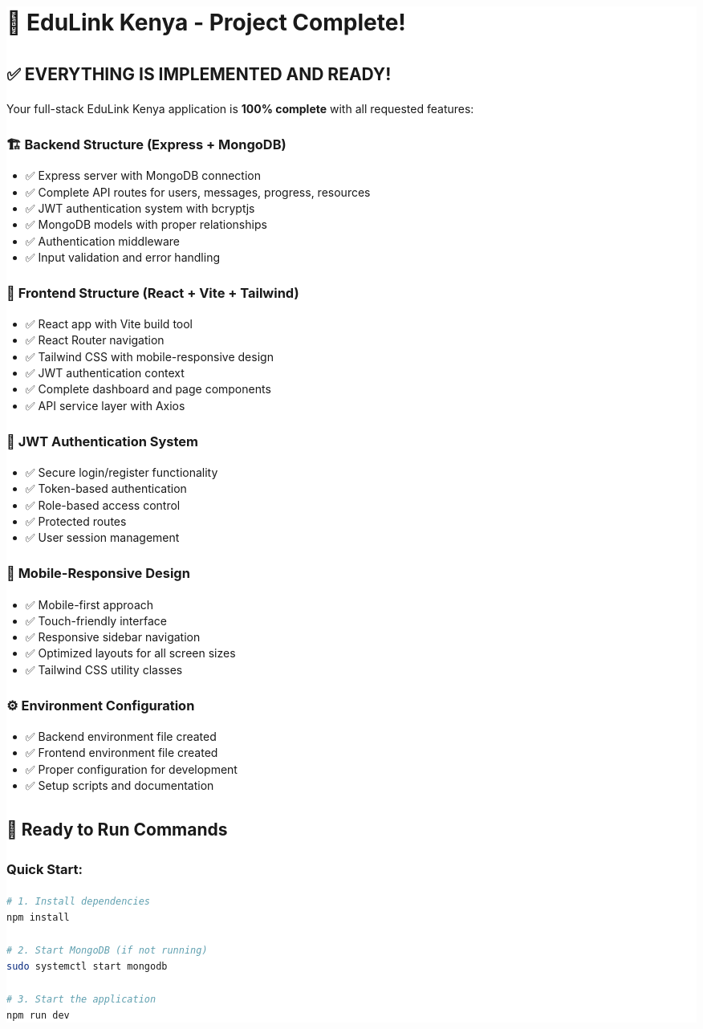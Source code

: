 # 🎉 EduLink Kenya - Project Complete!

## ✅ **EVERYTHING IS IMPLEMENTED AND READY!**

Your full-stack EduLink Kenya application is **100% complete** with all requested features:

### 🏗️ **Backend Structure (Express + MongoDB)**
- ✅ Express server with MongoDB connection
- ✅ Complete API routes for users, messages, progress, resources
- ✅ JWT authentication system with bcryptjs
- ✅ MongoDB models with proper relationships
- ✅ Authentication middleware
- ✅ Input validation and error handling

### 🎨 **Frontend Structure (React + Vite + Tailwind)**
- ✅ React app with Vite build tool
- ✅ React Router navigation
- ✅ Tailwind CSS with mobile-responsive design
- ✅ JWT authentication context
- ✅ Complete dashboard and page components
- ✅ API service layer with Axios

### 🔐 **JWT Authentication System**
- ✅ Secure login/register functionality
- ✅ Token-based authentication
- ✅ Role-based access control
- ✅ Protected routes
- ✅ User session management

### 📱 **Mobile-Responsive Design**
- ✅ Mobile-first approach
- ✅ Touch-friendly interface
- ✅ Responsive sidebar navigation
- ✅ Optimized layouts for all screen sizes
- ✅ Tailwind CSS utility classes

### ⚙️ **Environment Configuration**
- ✅ Backend environment file created
- ✅ Frontend environment file created
- ✅ Proper configuration for development
- ✅ Setup scripts and documentation

## 🚀 **Ready to Run Commands**

### Quick Start:
```bash
# 1. Install dependencies
npm install

# 2. Start MongoDB (if not running)
sudo systemctl start mongodb

# 3. Start the application
npm run dev
```
